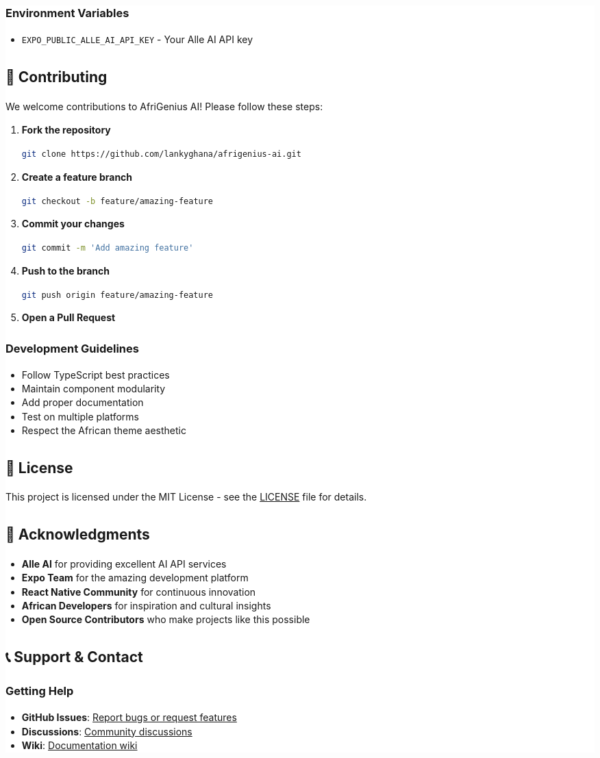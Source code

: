 ### Environment Variables
- `EXPO_PUBLIC_ALLE_AI_API_KEY` - Your Alle AI API key

## 🤝 Contributing

We welcome contributions to AfriGenius AI! Please follow these steps:

1. **Fork the repository**
   ```bash
   git clone https://github.com/lankyghana/afrigenius-ai.git
   ```

2. **Create a feature branch**
   ```bash
   git checkout -b feature/amazing-feature
   ```

3. **Commit your changes**
   ```bash
   git commit -m 'Add amazing feature'
   ```

4. **Push to the branch**
   ```bash
   git push origin feature/amazing-feature
   ```

5. **Open a Pull Request**

### Development Guidelines
- Follow TypeScript best practices
- Maintain component modularity
- Add proper documentation
- Test on multiple platforms
- Respect the African theme aesthetic

## 📄 License

This project is licensed under the MIT License - see the [LICENSE](LICENSE) file for details.

## 🙏 Acknowledgments

- **Alle AI** for providing excellent AI API services
- **Expo Team** for the amazing development platform
- **React Native Community** for continuous innovation
- **African Developers** for inspiration and cultural insights
- **Open Source Contributors** who make projects like this possible

## 📞 Support & Contact

### Getting Help
- **GitHub Issues**: [Report bugs or request features](https://github.com/lankyghana/afrigenius-ai/issues)
- **Discussions**: [Community discussions](https://github.com/lankyghana/afrigenius-ai/discussions)
- **Wiki**: [Documentation wiki](https://github.com/lankyghana/afrigenius-ai/wiki)
